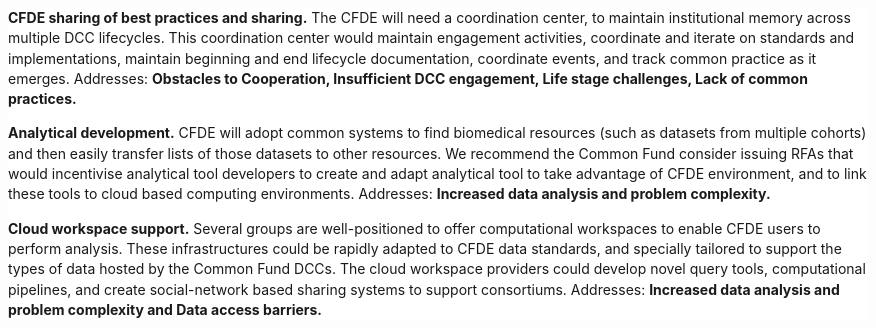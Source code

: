 __CFDE sharing of best practices and sharing.__ The CFDE will need a coordination center, to maintain institutional memory across multiple DCC lifecycles. This coordination center would maintain engagement activities, coordinate and iterate on standards and implementations, maintain beginning and end lifecycle documentation, coordinate events, and track common practice as it emerges. Addresses: __Obstacles to Cooperation, Insufficient DCC engagement, Life stage challenges, Lack of common practices.__

__Analytical development.__ CFDE will adopt common systems to find biomedical resources (such as datasets from multiple cohorts) and then easily transfer lists of those datasets to other resources. We recommend the Common Fund consider issuing RFAs that would incentivise analytical tool developers to create and adapt analytical tool to take advantage of CFDE environment, and to link these tools to cloud based computing environments. Addresses: __Increased data analysis and problem complexity.__

__Cloud workspace support.__ Several groups are well-positioned to offer computational workspaces to enable CFDE users to perform analysis. These infrastructures could be rapidly adapted to CFDE data standards, and specially tailored to support the types of data hosted by the Common Fund DCCs. The cloud workspace providers could develop novel query tools, computational pipelines, and create social-network based sharing systems to support consortiums. Addresses: __Increased data analysis and problem complexity and Data access barriers.__

